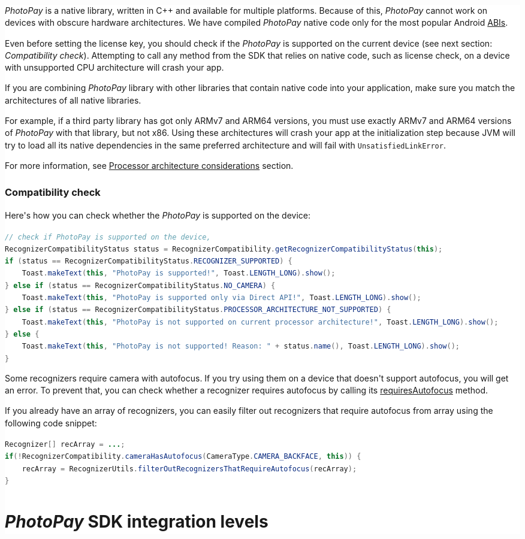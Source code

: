 _PhotoPay_ is a native library, written in C++ and available for multiple platforms. Because of this, _PhotoPay_ cannot work on devices with obscure hardware architectures. We have compiled _PhotoPay_ native code only for the most popular Android [ABIs](https://en.wikipedia.org/wiki/Application_binary_interface).

Even before setting the license key, you should check if the _PhotoPay_ is supported on the current device (see next section: *Compatibility check*). Attempting to call any method from the SDK that relies on native code, such as license check, on a device with unsupported CPU architecture will crash your app.

If you are combining _PhotoPay_ library with other libraries that contain native code into your application, make sure you match the architectures of all native libraries.

For example, if a third party library has got only ARMv7 and ARM64 versions, you must use exactly ARMv7 and ARM64 versions of _PhotoPay_ with that library, but not x86. Using these architectures will crash your app at the initialization step because JVM will try to load all its native dependencies in the same preferred architecture and will fail with `UnsatisfiedLinkError`. 

For more information, see [Processor architecture considerations](#archConsider) section.

### Compatibility check

Here's how you can check whether the _PhotoPay_ is supported on the device:
	
```java
// check if PhotoPay is supported on the device,
RecognizerCompatibilityStatus status = RecognizerCompatibility.getRecognizerCompatibilityStatus(this);
if (status == RecognizerCompatibilityStatus.RECOGNIZER_SUPPORTED) {
    Toast.makeText(this, "PhotoPay is supported!", Toast.LENGTH_LONG).show();
} else if (status == RecognizerCompatibilityStatus.NO_CAMERA) {
    Toast.makeText(this, "PhotoPay is supported only via Direct API!", Toast.LENGTH_LONG).show();
} else if (status == RecognizerCompatibilityStatus.PROCESSOR_ARCHITECTURE_NOT_SUPPORTED) {
    Toast.makeText(this, "PhotoPay is not supported on current processor architecture!", Toast.LENGTH_LONG).show();
} else {
	Toast.makeText(this, "PhotoPay is not supported! Reason: " + status.name(), Toast.LENGTH_LONG).show();
}
```

Some recognizers require camera with autofocus. If you try using them on a device that doesn't support autofocus, you will get an error. To prevent that, you can check whether a recognizer requires autofocus by calling its [requiresAutofocus](https://photopay.github.io/photopay-android/com/microblink/entities/recognizers/Recognizer.html#requiresAutofocus--) method.

If you already have an array of recognizers, you can easily filter out recognizers that require autofocus from array using the following code snippet:

```java
Recognizer[] recArray = ...;
if(!RecognizerCompatibility.cameraHasAutofocus(CameraType.CAMERA_BACKFACE, this)) {
	recArray = RecognizerUtils.filterOutRecognizersThatRequireAutofocus(recArray);
}
```
# <a name="uiCustomizations"></a> _PhotoPay_ SDK integration levels
